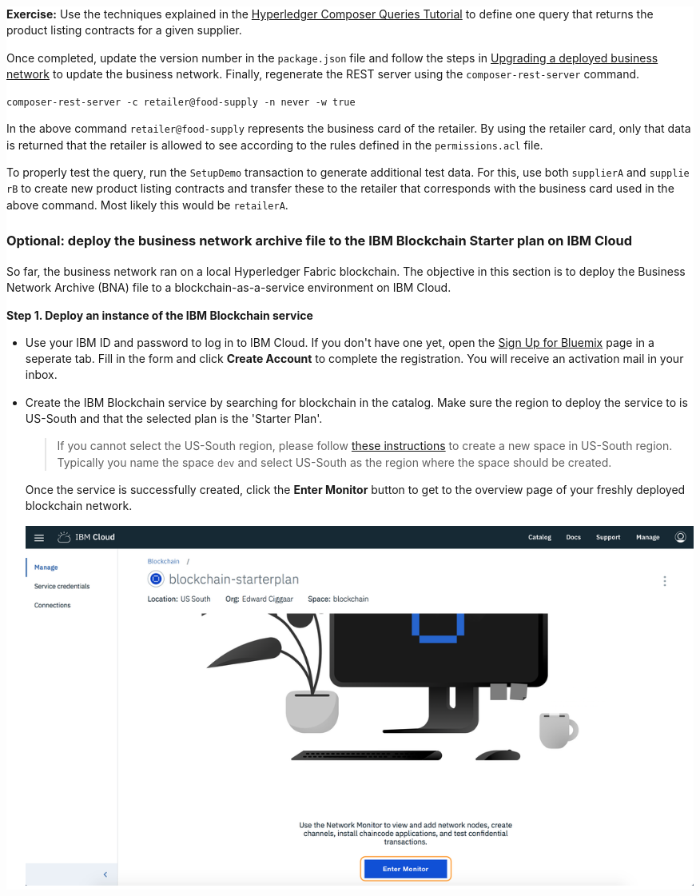 **Exercise:** Use the techniques explained in the [Hyperledger Composer Queries Tutorial](https://hyperledger.github.io/composer/latest/tutorials/queries) to define one query that returns the product listing contracts for a given supplier.

Once completed, update the version number in the `package.json` file and follow the steps in [Upgrading a deployed business network](#upgrading-a-deployed-business-network) to update the business network. Finally, regenerate the REST server using the `composer-rest-server` command.

```
composer-rest-server -c retailer@food-supply -n never -w true
```

In the above command `retailer@food-supply` represents the business card of the retailer. By using the retailer card, only that data is returned that the retailer is allowed to see according to the rules defined in the `permissions.acl` file.

To properly test the query, run the `SetupDemo` transaction to generate additional test data. For this, use both `supplierA` and `supplierB` to create new product listing contracts and transfer these to the retailer that corresponds with the business card used in the above command. Most likely this would be `retailerA`.

### Optional: deploy the business network archive file to the IBM Blockchain Starter plan on IBM Cloud

So far, the business network ran on a local Hyperledger Fabric blockchain. The objective in this section is to deploy the Business Network Archive (BNA) file to a blockchain-as-a-service environment on IBM Cloud. 

**Step 1. Deploy an instance of the IBM Blockchain service**

* Use your IBM ID and password to log in to IBM Cloud. If you don't have one yet, open the [Sign Up for Bluemix](https://ibm.biz/BdZC7C) page in a seperate tab. Fill in the form and click **Create Account** to complete the registration. You will receive an activation mail in your inbox.

* Create the IBM Blockchain service by searching for blockchain in the catalog. Make sure the region to deploy the service to is US-South and that the selected plan is the 'Starter Plan'.
    > If you cannot select the US-South region, please follow [these instructions](https://console.bluemix.net/docs/account/orgs_spaces.html#spaceinfo) to create a new space in US-South region. Typically you name the space `dev` and select US-South as the region where the space should be created.

  Once the service is successfully created, click the **Enter Monitor** button to get to the overview page of your freshly deployed blockchain network.

  ![IBMBlockchain](images/ibmblockchain.png)
